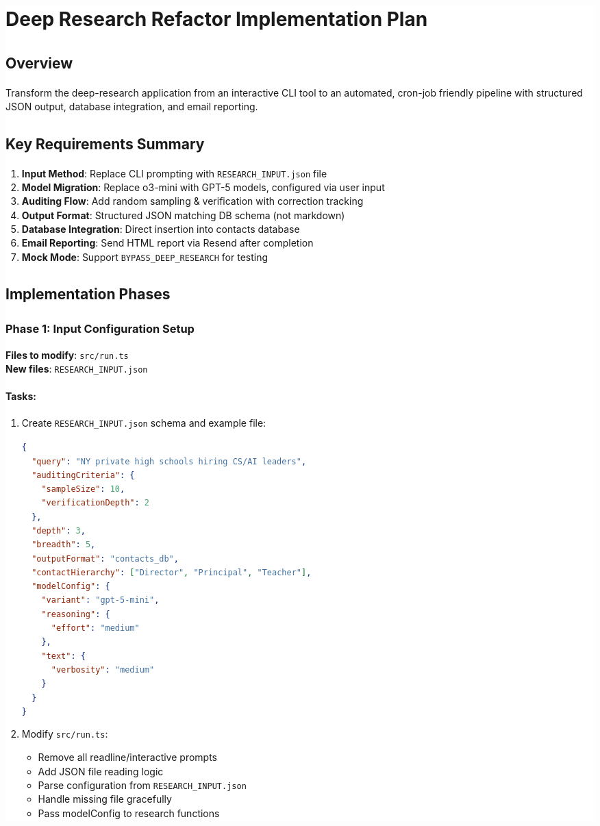 # Deep Research Refactor Implementation Plan

## Overview
Transform the deep-research application from an interactive CLI tool to an automated, cron-job friendly pipeline with structured JSON output, database integration, and email reporting.

## Key Requirements Summary
1. **Input Method**: Replace CLI prompting with `RESEARCH_INPUT.json` file
2. **Model Migration**: Replace o3-mini with GPT-5 models, configured via user input
3. **Auditing Flow**: Add random sampling & verification with correction tracking
4. **Output Format**: Structured JSON matching DB schema (not markdown)
5. **Database Integration**: Direct insertion into contacts database
6. **Email Reporting**: Send HTML report via Resend after completion
7. **Mock Mode**: Support `BYPASS_DEEP_RESEARCH` for testing

## Implementation Phases

### Phase 1: Input Configuration Setup
**Files to modify**: `src/run.ts`  
**New files**: `RESEARCH_INPUT.json`

#### Tasks:
1. Create `RESEARCH_INPUT.json` schema and example file:
   ```json
   {
     "query": "NY private high schools hiring CS/AI leaders",
     "auditingCriteria": {
       "sampleSize": 10,
       "verificationDepth": 2
     },
     "depth": 3,
     "breadth": 5,
     "outputFormat": "contacts_db",
     "contactHierarchy": ["Director", "Principal", "Teacher"],
     "modelConfig": {
       "variant": "gpt-5-mini",
       "reasoning": {
         "effort": "medium"
       },
       "text": {
         "verbosity": "medium"
       }
     }
   }
   ```

2. Modify `src/run.ts`:
   - Remove all readline/interactive prompts
   - Add JSON file reading logic
   - Parse configuration from `RESEARCH_INPUT.json`
   - Handle missing file gracefully
   - Pass modelConfig to research functions
